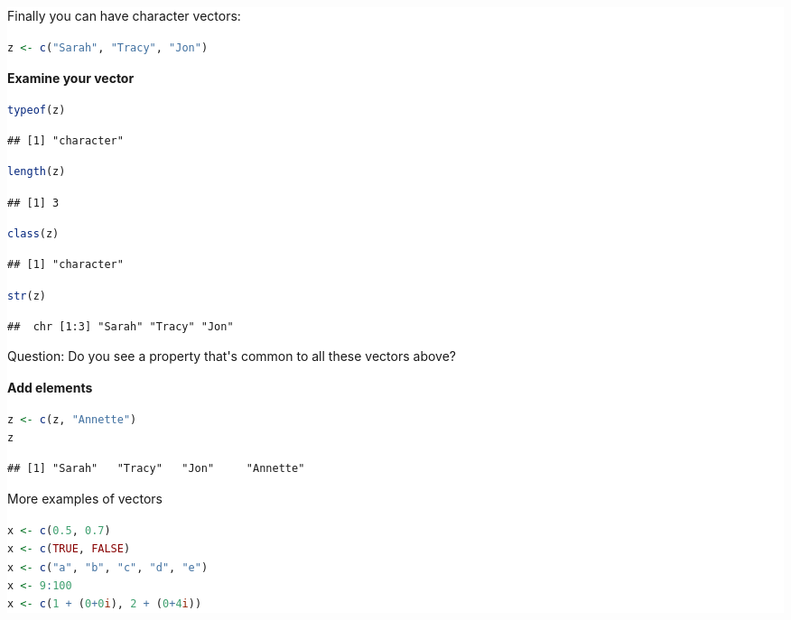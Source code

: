 
Finally you can have character vectors:


```r
z <- c("Sarah", "Tracy", "Jon")
```


**Examine your vector**  


```r
typeof(z)
```

```
## [1] "character"
```

```r
length(z)
```

```
## [1] 3
```

```r
class(z)
```

```
## [1] "character"
```

```r
str(z)
```

```
##  chr [1:3] "Sarah" "Tracy" "Jon"
```


Question: Do you see a property that's common to all these vectors above?

**Add elements**


```r
z <- c(z, "Annette")
z
```

```
## [1] "Sarah"   "Tracy"   "Jon"     "Annette"
```


More examples of vectors


```r
x <- c(0.5, 0.7)
x <- c(TRUE, FALSE)
x <- c("a", "b", "c", "d", "e")
x <- 9:100
x <- c(1 + (0+0i), 2 + (0+4i))
```
